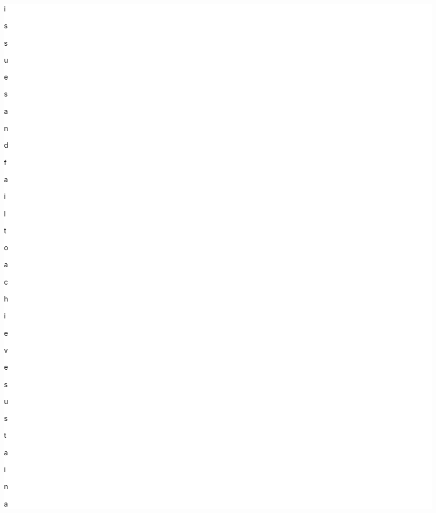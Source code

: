 i

s

s

u

e

s

 

a

n

d

 

f

a

i

l

 

t

o

 

a

c

h

i

e

v

e

 

s

u

s

t

a

i

n

a
